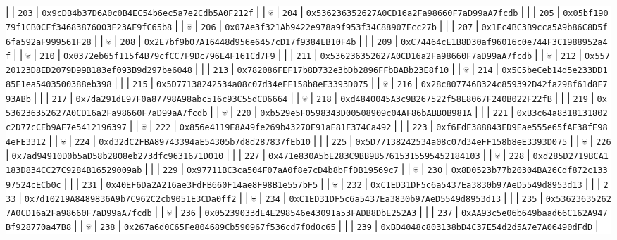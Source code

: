 |  | `203` | `0x9cDB4b37D6A0c0B4EC54b6ec5a7e2Cdb5A0F212f` |
| 💀 | `204` | `0x536236352627A0CD16a2Fa98660F7aD99aA7fcdb` |
|  | `205` | `0x05bf19079f1CB0CFf34683876003F23AF9fC65b8` |
| 💀 | `206` | `0x07Ae3f321Ab9422e978a9f953f34C88907Ecc27b` |
|  | `207` | `0x1Fc4BC3B9cca5A9b86C8D5f6fa592aF999561F28` |
| 💀 | `208` | `0x2E7bf9b07A16448d956e6457cD17f9384EB10F4b` |
|  | `209` | `0xC74464cE1B8D30af96016c0e744F3C1988952a4f` |
| 💀 | `210` | `0x0372eb65f115f4B79cfCC7F9Dc796E4F161Cd7F9` |
|  | `211` | `0x536236352627A0CD16a2Fa98660F7aD99aA7fcdb` |
| 💀 | `212` | `0x55720123D8ED2079D99B183ef093B9d297be6048` |
|  | `213` | `0x782086FEF17b8D732e3bDb2896FFbBABb23E8f10` |
| 💀 | `214` | `0x5C5beCeb14d5e233DD185E1ea5403500388eb398` |
|  | `215` | `0x5D77138242534a08c07d34eFF158b8eE3393D075` |
| 💀 | `216` | `0x28c807746B324c859392D42fa298f61d8F793ABb` |
|  | `217` | `0x7da291dE97F0a87798A98abc516c93C55dCD6664` |
| 💀 | `218` | `0xd4840045A3c9B267522f58E8067F240B022F22fB` |
|  | `219` | `0x536236352627A0CD16a2Fa98660F7aD99aA7fcdb` |
| 💀 | `220` | `0xb529e5F0598343D00508909c04AF86bABB0B981A` |
|  | `221` | `0xB3c64a8318131802c2D77cCEb9AF7e5412196397` |
| 💀 | `222` | `0x856e4119E8A49fe269b43270F91aE81F374Ca492` |
|  | `223` | `0xf6FdF388843ED9Eae555e65fAE38fE984eFE3312` |
| 💀 | `224` | `0xd32dC2FBA89743394aE54305b7d8d287837fEb10` |
|  | `225` | `0x5D77138242534a08c07d34eFF158b8eE3393D075` |
| 💀 | `226` | `0x7ad94910D0b5aD58b2808eb273dfc9631671D010` |
|  | `227` | `0x471e830A5bE283C9BB9B57615315595452184103` |
| 💀 | `228` | `0xd285D2719BCA1183D834CC27C9284B16529009ab` |
|  | `229` | `0x97711BC3ca504F07aA0f8e7cD4b8bFfDB19569c7` |
| 💀 | `230` | `0x8D0523b77b20304BA26Cdf872c13397524cECb0c` |
|  | `231` | `0x40EF6Da2A216ae3FdFB660F14ae8F98B1e557bF5` |
| 💀 | `232` | `0xC1ED31DF5c6a5437Ea3830b97AeD5549d8953d13` |
|  | `233` | `0x7d10219A8489836A9b7C962C2cb9051E3CDa0ff2` |
| 💀 | `234` | `0xC1ED31DF5c6a5437Ea3830b97AeD5549d8953d13` |
|  | `235` | `0x536236352627A0CD16a2Fa98660F7aD99aA7fcdb` |
| 💀 | `236` | `0x05239033dE4E298546e43091a53FADB8DbE252A3` |
|  | `237` | `0xAA93c5e06b649baad66C162A947Bf928770a47B8` |
| 💀 | `238` | `0x267a6d0C65Fe804689Cb590967f536cd7f0d0c65` |
|  | `239` | `0xBD4048c803138bD4C37E54d2d5A7e7A06490dFdD` |
